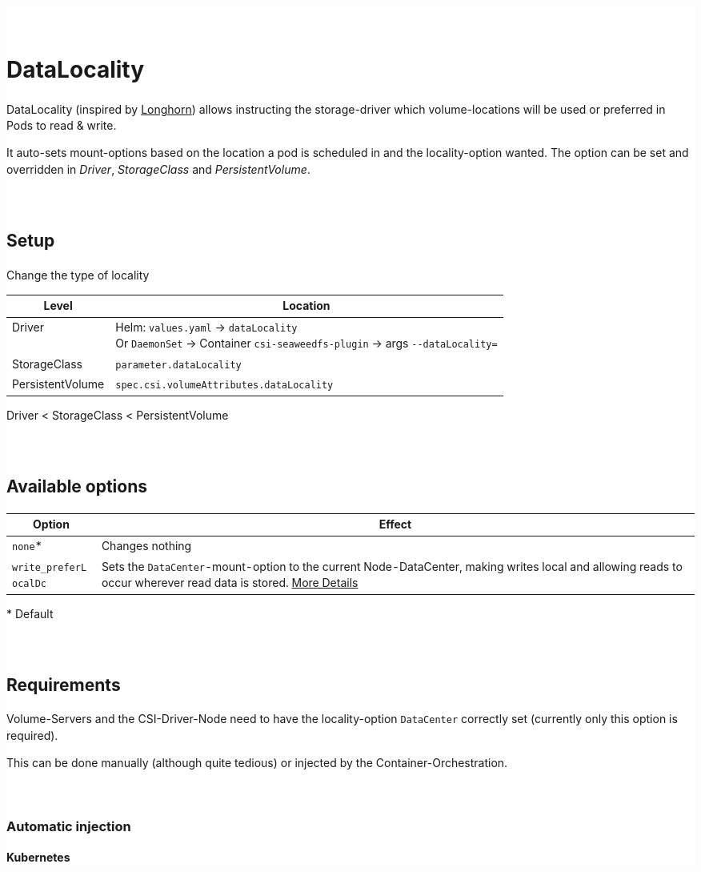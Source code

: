 <br>

# DataLocality

DataLocality (inspired by [Longhorn](https://longhorn.io/docs/latest/high-availability/data-locality/)) allows instructing the storage-driver which volume-locations will be used or preferred in Pods to read & write.

It auto-sets mount-options based on the location a pod is scheduled in and the locality-option wanted.
The option can be set and overridden in *Driver*, *StorageClass* and *PersistentVolume*.

<br>

## Setup

Change the type of locality

Level               | Location
------------------- | --------
Driver              | Helm: `values.yaml` -> `dataLocality` <br> Or `DaemonSet` -> Container `csi-seaweedfs-plugin` -> args `--dataLocality=`
StorageClass        | `parameter.dataLocality`
PersistentVolume    | `spec.csi.volumeAttributes.dataLocality`

Driver < StorageClass < PersistentVolume

<br>

## Available options

Option                  | Effect
----------------------- | ------
`none`*                 | Changes nothing
`write_preferLocalDc`   | Sets the `DataCenter`-mount-option to the current Node-DataCenter, making writes local and allowing reads to occur wherever read data is stored. [More Details](#`write_preferLocalDc`)

\* Default

<br>

## Requirements

Volume-Servers and the CSI-Driver-Node need to have the locality-option `DataCenter` correctly set (currently only this option is required).

This can be done manually (although quite tedious) or injected by the Container-Orchestration.

<br>

### Automatic injection

**Kubernetes**
